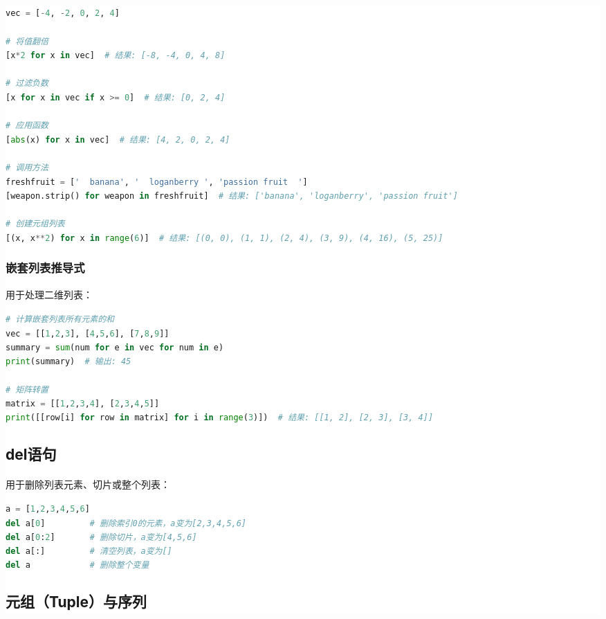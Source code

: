 
```python
vec = [-4, -2, 0, 2, 4]

# 将值翻倍
[x*2 for x in vec]  # 结果: [-8, -4, 0, 4, 8]

# 过滤负数
[x for x in vec if x >= 0]  # 结果: [0, 2, 4]

# 应用函数
[abs(x) for x in vec]  # 结果: [4, 2, 0, 2, 4]

# 调用方法
freshfruit = ['  banana', '  loganberry ', 'passion fruit  ']
[weapon.strip() for weapon in freshfruit]  # 结果: ['banana', 'loganberry', 'passion fruit']

# 创建元组列表
[(x, x**2) for x in range(6)]  # 结果: [(0, 0), (1, 1), (2, 4), (3, 9), (4, 16), (5, 25)]
```


### 嵌套列表推导式


用于处理二维列表：


```python
# 计算嵌套列表所有元素的和
vec = [[1,2,3], [4,5,6], [7,8,9]]
summary = sum(num for e in vec for num in e)
print(summary)  # 输出: 45

# 矩阵转置
matrix = [[1,2,3,4], [2,3,4,5]]
print([[row[i] for row in matrix] for i in range(3)])  # 结果: [[1, 2], [2, 3], [3, 4]]
```


## del语句


用于删除列表元素、切片或整个列表：


```python
a = [1,2,3,4,5,6]
del a[0]         # 删除索引0的元素，a变为[2,3,4,5,6]
del a[0:2]       # 删除切片，a变为[4,5,6]
del a[:]         # 清空列表，a变为[]
del a            # 删除整个变量
```


## 元组（Tuple）与序列
